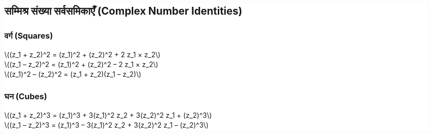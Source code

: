 
## सम्मिश्र संख्या सर्वसमिकाएँ (Complex Number Identities)

### वर्ग (Squares)

<p>
\((z_1 + z_2)^2 = (z_1)^2 + (z_2)^2 + 2 z_1 × z_2\) <br>
\((z_1 – z_2)^2 = (z_1)^2 + (z_2)^2 – 2 z_1 × z_2\) <br>
\((z_1)^2 – (z_2)^2 = (z_1 + z_2)(z_1 – z_2)\)
</p>

### घन (Cubes)

<p>
\((z_1 + z_2)^3 = (z_1)^3 + 3(z_1)^2 z_2 + 3(z_2)^2 z_1 + (z_2)^3\) <br>
\((z_1 – z_2)^3 = (z_1)^3 – 3(z_1)^2 z_2 + 3(z_2)^2 z_1 – (z_2)^3\)
</p>
